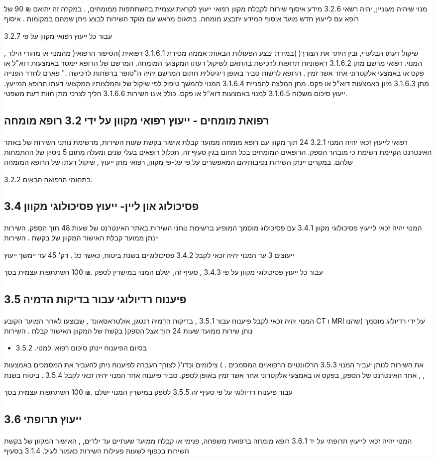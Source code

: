 מנוי  שיהיה  מעוניין,  יהיה  רשאי 3.2.6 מידע איסוף שירות לקבלת מקוון רפואי ייעוץ לקראת עצמית בהשתתפות ממומחים, .  במקרה  זה  יתואם ₪  90 של רופא עם לייעוץ חדש מועד איסוף  המידע  יתבצע מומחה. בתאום מראש עם מוקד השירות לבצע ניתן שמהם במקומות . איסוף

עבור כל ייעוץ רפואי מקוון על פי 3.2.7

, שיקול  דעתו  הבלעדי,  ובין היתר את הצורך( )במידת יבצע הפעולות הבאות: אמנזה מסירת 3.1.6.1 רפואית )הסיפור הרפואי( מהמנוי או מהורי הילד המנוי. רפואי מרשם מתן 3.1.6.2 ראשוניות תרופות לרכישת בהתאם  לשיקול  דעתו  המקצועי המומחה.  המרשם של  הרופא יימסר באמצעות דוא"ל או פקס או באמצעי אלקטרוני אחר אשר זמין . הרופא לרשות סביר באופן דיגיטלית חתום המרשם  יהיה ה"סופר ברשתות לרכישה ." פארם לחדר הפנייה מתן 3.1.6.3 מיון באמצעות דוא"ל או פקס. מתן המלצה להפניית 3.1.6.4 המנוי  להמשך  טיפול  לפי  שיקול של והמלצותיו המקצועי דעתו הרופא המייעץ. ייעוץ סיכום משלוח 3.1.6.5 למנוי באמצעות דוא"ל או פקס. כולל אינו השירות 3.1.6.6 הליך לצרכי מתן  חוות  דעת משפטי.

## רפואת מומחים - ייעוץ רפואי מקוון על ידי 3.2 רופא מומחה

רפואי לייעוץ זכאי יהיה המנוי 3.2.1 24 תוך מקוון  עם  רופא  מומחה ממועד קבלת אישור בקשת שעות השירות, מרשימת  נותני השירות של באתר  האינטרנט הקיימת רשימת כי מובהר הספק. הרופאים  המומחים  בכל  תחום בגין סעיף זה, תכלול רופאים בעלי שנים  ומעלה  מתום 5 ניסיון  של ההתמחות שלהם. במקרים יינתן השירות נסיבותיהם המאפשרים  על  פי על-פי מקוון, רפואי מתן  ייעוץ , שיקול דעתו של הרופא המומחה

3.2.2 בתחומי הרפואה הבאים:



## פסיכולוג און ליין-  ייעוץ פסיכולוגי מקוון 3.4

המנוי יהיה זכאי לייעוץ פסיכולוגי מקוון 3.4.1 עם  פסיכולוג  מוסמך  המופיע  ברשימת נותני  השירות  באתר  האינטרנט  של שעות 48 תוך הספק.  השירות  יינתן ממועד קבלת האישור המקוון של בקשת . השירות

ייעוצים 3 עד המנוי  יהיה  זכאי  לקבל 3.4.2 פסיכולוגיים  בשנת  ביטוח,  כאשר  כל . דק' 45 עד יימשך ייעוץ

עבור כל ייעוץ פסיכולוגי מקוון על פי 3.4.3 , סעיף זה, ישלם המנוי  במישרין לספק .₪ 100 השתתפות עצמית בסך

## פיענוח  רדיולוגי  עבור  בדיקות  הדמיה 3.5

המנוי  יהיה  זכאי  לקבל  פיענוח  עבור 3.5.1 , בדיקות  הדמיה  רנטגן,  אולטראסאונד , שבוצעו לאחר המועד הקובע CT ו MRI על ידי רדיולוג מוסמך )שהנו נותן שירות ממועד שעות 24 תוך אצל  הספק( בקשת של המקוון האישור קבלת . השירות

- בסיום הפיענוח יינתן סיכום רפואי למנוי. 3.5.2

את השירות לנותן יעביר המנוי 3.5.3 הרלוונטיים הרפואיים המסמכים . ) צילומים וכדו'( לצורך העברה לפיענוח ניתן  להעביר  את  המסמכים  באמצעות אתר  האינטרנט  של  הספק,  בפקס  או באמצעי אלקטרוני אחר אשר זמין באופן לספק. סביר פיענוח  אחד המנוי  יהיה  זכאי  לקבל 3.5.4 . ביטוח בשנת , ,

עבור פיענוח רדיולוגי על פי סעיף זה 3.5.5 לספק במישרין המנוי ישלם .₪ 100 השתתפות עצמית בסך

## ייעוץ תרופתי 3.6

המנוי  יהיה  זכאי  לייעוץ  תרופתי  על  יד 3.6.1 רופא מומחה ברפואת משפחה, פנימי או קבלת ממועד שעתיים עד ילדים, , האישור  המקוון  של  בקשת  השירות בכפוף לשעות פעילות  השירות כאמור לעיל. 3.1.4 בסעיף
